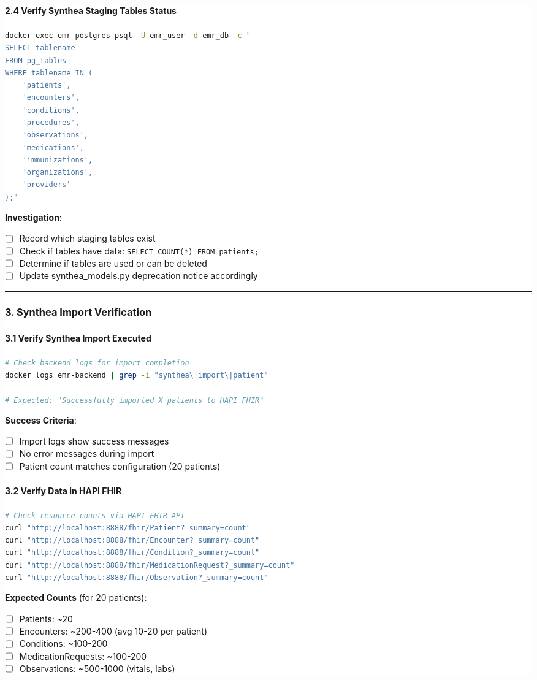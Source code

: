 #### 2.4 Verify Synthea Staging Tables Status
```bash
docker exec emr-postgres psql -U emr_user -d emr_db -c "
SELECT tablename
FROM pg_tables
WHERE tablename IN (
    'patients',
    'encounters',
    'conditions',
    'procedures',
    'observations',
    'medications',
    'immunizations',
    'organizations',
    'providers'
);"
```

**Investigation**:
- [ ] Record which staging tables exist
- [ ] Check if tables have data: `SELECT COUNT(*) FROM patients;`
- [ ] Determine if tables are used or can be deleted
- [ ] Update synthea_models.py deprecation notice accordingly

---

### 3. Synthea Import Verification

#### 3.1 Verify Synthea Import Executed
```bash
# Check backend logs for import completion
docker logs emr-backend | grep -i "synthea\|import\|patient"

# Expected: "Successfully imported X patients to HAPI FHIR"
```

**Success Criteria**:
- [ ] Import logs show success messages
- [ ] No error messages during import
- [ ] Patient count matches configuration (20 patients)

#### 3.2 Verify Data in HAPI FHIR
```bash
# Check resource counts via HAPI FHIR API
curl "http://localhost:8888/fhir/Patient?_summary=count"
curl "http://localhost:8888/fhir/Encounter?_summary=count"
curl "http://localhost:8888/fhir/Condition?_summary=count"
curl "http://localhost:8888/fhir/MedicationRequest?_summary=count"
curl "http://localhost:8888/fhir/Observation?_summary=count"
```

**Expected Counts** (for 20 patients):
- [ ] Patients: ~20
- [ ] Encounters: ~200-400 (avg 10-20 per patient)
- [ ] Conditions: ~100-200
- [ ] MedicationRequests: ~100-200
- [ ] Observations: ~500-1000 (vitals, labs)
